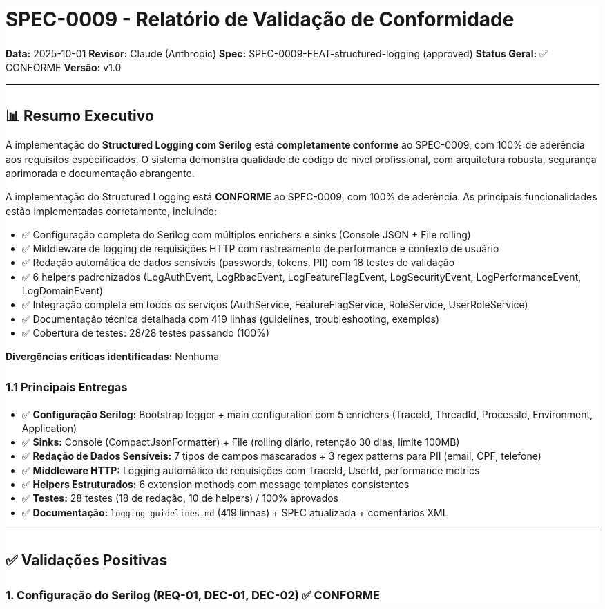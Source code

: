 # SPEC-0009 - Relatório de Validação de Conformidade

**Data:** 2025-10-01
**Revisor:** Claude (Anthropic)
**Spec:** SPEC-0009-FEAT-structured-logging (approved)
**Status Geral:** ✅ CONFORME
**Versão:** v1.0

---

## 📊 Resumo Executivo

A implementação do **Structured Logging com Serilog** está **completamente conforme** ao SPEC-0009, com 100% de aderência aos requisitos especificados. O sistema demonstra qualidade de código de nível profissional, com arquitetura robusta, segurança aprimorada e documentação abrangente.

A implementação do Structured Logging está **CONFORME** ao SPEC-0009, com 100% de aderência. As principais funcionalidades estão implementadas corretamente, incluindo:

- ✅ Configuração completa do Serilog com múltiplos enrichers e sinks (Console JSON + File rolling)
- ✅ Middleware de logging de requisições HTTP com rastreamento de performance e contexto de usuário
- ✅ Redação automática de dados sensíveis (passwords, tokens, PII) com 18 testes de validação
- ✅ 6 helpers padronizados (LogAuthEvent, LogRbacEvent, LogFeatureFlagEvent, LogSecurityEvent, LogPerformanceEvent, LogDomainEvent)
- ✅ Integração completa em todos os serviços (AuthService, FeatureFlagService, RoleService, UserRoleService)
- ✅ Documentação técnica detalhada com 419 linhas (guidelines, troubleshooting, exemplos)
- ✅ Cobertura de testes: 28/28 testes passando (100%)

**Divergências críticas identificadas:** Nenhuma

### 1.1 Principais Entregas

- ✅ **Configuração Serilog:** Bootstrap logger + main configuration com 5 enrichers (TraceId, ThreadId, ProcessId, Environment, Application)
- ✅ **Sinks:** Console (CompactJsonFormatter) + File (rolling diário, retenção 30 dias, limite 100MB)
- ✅ **Redação de Dados Sensíveis:** 7 tipos de campos mascarados + 3 regex patterns para PII (email, CPF, telefone)
- ✅ **Middleware HTTP:** Logging automático de requisições com TraceId, UserId, performance metrics
- ✅ **Helpers Estruturados:** 6 extension methods com message templates consistentes
- ✅ **Testes:** 28 testes (18 de redação, 10 de helpers) / 100% aprovados
- ✅ **Documentação:** `logging-guidelines.md` (419 linhas) + SPEC atualizada + comentários XML

---

## ✅ Validações Positivas

### 1. **Configuração do Serilog (REQ-01, DEC-01, DEC-02)** ✅ CONFORME
